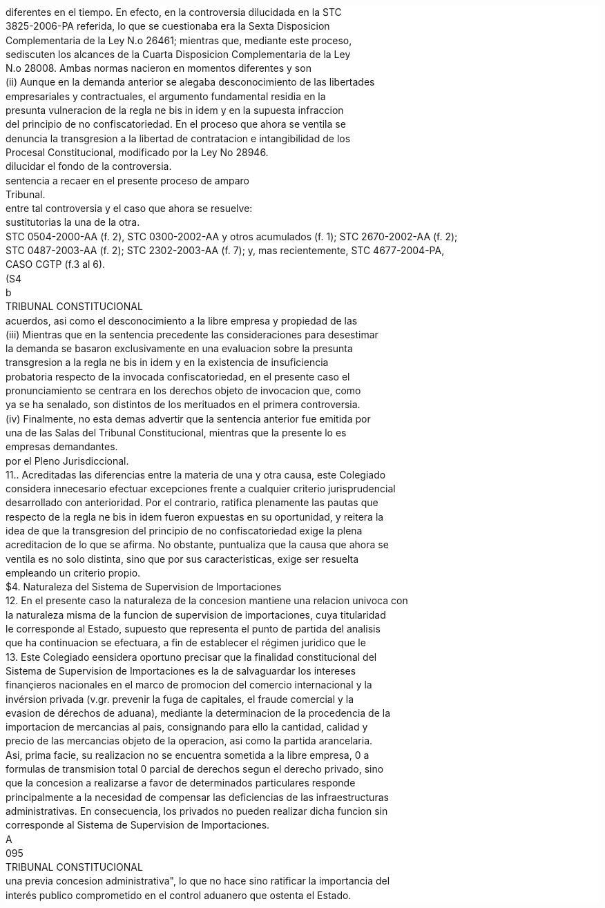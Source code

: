 diferentes en el tiempo. En efecto, en la controversia dilucidada en la STC  
3825-2006-PA referida, lo que se cuestionaba era la Sexta Disposicion  
Complementaria de la Ley N.o 26461; mientras que, mediante este proceso,  
sediscuten los alcances de la Cuarta Disposicion Complementaria de la Ley  
N.o 28008. Ambas normas nacieron en momentos diferentes y son  
(ii) Aunque en la demanda anterior se alegaba desconocimiento de las libertades  
empresariales y contractuales, el argumento fundamental residia en la  
presunta vulneracion de la regla ne bis in idem y en la supuesta infraccion  
del principio de no confiscatoriedad. En el proceso que ahora se ventila se  
denuncia la transgresion a la libertad de contratacion e intangibilidad de los  
Procesal Constitucional, modificado por la Ley No 28946.  
dilucidar el fondo de la controversia.  
sentencia a recaer en el presente proceso de amparo  
Tribunal.  
entre tal controversia y el caso que ahora se resuelve:  
sustitutorias la una de la otra.  
STC 0504-2000-AA (f. 2), STC 0300-2002-AA y otros acumulados (f. 1); STC 2670-2002-AA (f. 2);  
STC 0487-2003-AA (f. 2); STC 2302-2003-AA (f. 7); y, mas recientemente, STC 4677-2004-PA,  
CASO CGTP (f.3 al 6).  
(S4  
b  
TRIBUNAL CONSTITUCIONAL  
acuerdos, asi como el desconocimiento a la libre empresa y propiedad de las  
(iii) Mientras que en la sentencia precedente las consideraciones para desestimar  
la demanda se basaron exclusivamente en una evaluacion sobre la presunta  
transgresion a la regla ne bis in idem y en la existencia de insuficiencia  
probatoria respecto de la invocada confiscatoriedad, en el presente caso el  
pronunciamiento se centrara en los derechos objeto de invocacion que, como  
ya se ha senalado, son distintos de los merituados en el primera controversia.  
(iv) Finalmente, no esta demas advertir que la sentencia anterior fue emitida por  
una de las Salas del Tribunal Constitucional, mientras que la presente lo es  
empresas demandantes.  
por el Pleno Jurisdiccional.  
11.. Acreditadas las diferencias entre la materia de una y otra causa, este Colegiado  
considera innecesario efectuar excepciones frente a cualquier criterio jurisprudencial  
desarrollado con anterioridad. Por el contrario, ratifica plenamente las pautas que  
respecto de la regla ne bis in idem fueron expuestas en su oportunidad, y reitera la  
idea de que la transgresion del principio de no confiscatoriedad exige la plena  
acreditacion de lo que se afirma. No obstante, puntualiza que la causa que ahora se  
ventila es no solo distinta, sino que por sus caracteristicas, exige ser resuelta  
empleando un criterio propio.  
$4. Naturaleza del Sistema de Supervision de Importaciones  
12. En el presente caso la naturaleza de la concesion mantiene una relacion univoca con  
la naturaleza misma de la funcion de supervision de importaciones, cuya titularidad  
le corresponde al Estado, supuesto que representa el punto de partida del analisis  
que ha continuacion se efectuara, a fin de establecer el régimen juridico que le  
13. Este Colegiado eensidera oportuno precisar que la finalidad constitucional del  
Sistema de Supervision de Importaciones es la de salvaguardar los intereses  
finançieros nacionales en el marco de promocion del comercio internacional y la  
invérsion privada (v.gr. prevenir la fuga de capitales, el fraude comercial y la  
evasion de dérechos de aduana), mediante la determinacion de la procedencia de la  
importacion de mercancias al pais, consignando para ello la cantidad, calidad y  
precio de las mercancias objeto de la operacion, asi como la partida arancelaria.  
Asi, prima facie, su realizacion no se encuentra sometida a la libre empresa, 0 a  
formulas de transmision total 0 parcial de derechos segun el derecho privado, sino  
que la concesion a realizarse a favor de determinados particulares responde  
principalmente a la necesidad de compensar las deficiencias de las infraestructuras  
administrativas. En consecuencia, los privados no pueden realizar dicha funcion sin  
corresponde al Sistema de Supervision de Importaciones.  
A  
095  
TRIBUNAL CONSTITUCIONAL  
una previa concesion administrativa", lo que no hace sino ratificar la importancia del  
interés publico comprometido en el control aduanero que ostenta el Estado.  